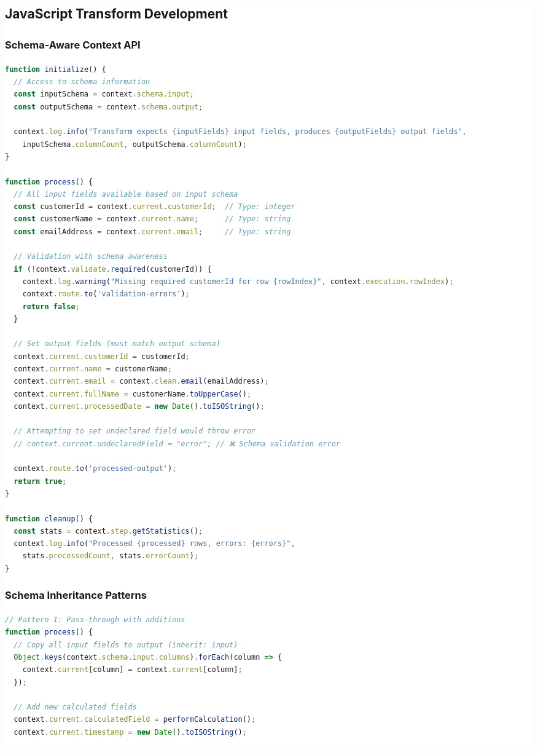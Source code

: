 
## JavaScript Transform Development

### Schema-Aware Context API
```javascript
function initialize() {
  // Access to schema information
  const inputSchema = context.schema.input;
  const outputSchema = context.schema.output;
  
  context.log.info("Transform expects {inputFields} input fields, produces {outputFields} output fields",
    inputSchema.columnCount, outputSchema.columnCount);
}

function process() {
  // All input fields available based on input schema
  const customerId = context.current.customerId;  // Type: integer
  const customerName = context.current.name;      // Type: string
  const emailAddress = context.current.email;     // Type: string
  
  // Validation with schema awareness
  if (!context.validate.required(customerId)) {
    context.log.warning("Missing required customerId for row {rowIndex}", context.execution.rowIndex);
    context.route.to('validation-errors');
    return false;
  }
  
  // Set output fields (must match output schema)
  context.current.customerId = customerId;
  context.current.name = customerName;
  context.current.email = context.clean.email(emailAddress);
  context.current.fullName = customerName.toUpperCase();
  context.current.processedDate = new Date().toISOString();
  
  // Attempting to set undeclared field would throw error
  // context.current.undeclaredField = "error"; // ❌ Schema validation error
  
  context.route.to('processed-output');
  return true;
}

function cleanup() {
  const stats = context.step.getStatistics();
  context.log.info("Processed {processed} rows, errors: {errors}", 
    stats.processedCount, stats.errorCount);
}
```

### Schema Inheritance Patterns
```javascript
// Pattern 1: Pass-through with additions
function process() {
  // Copy all input fields to output (inherit: input)
  Object.keys(context.schema.input.columns).forEach(column => {
    context.current[column] = context.current[column];
  });
  
  // Add new calculated fields
  context.current.calculatedField = performCalculation();
  context.current.timestamp = new Date().toISOString();
  
```